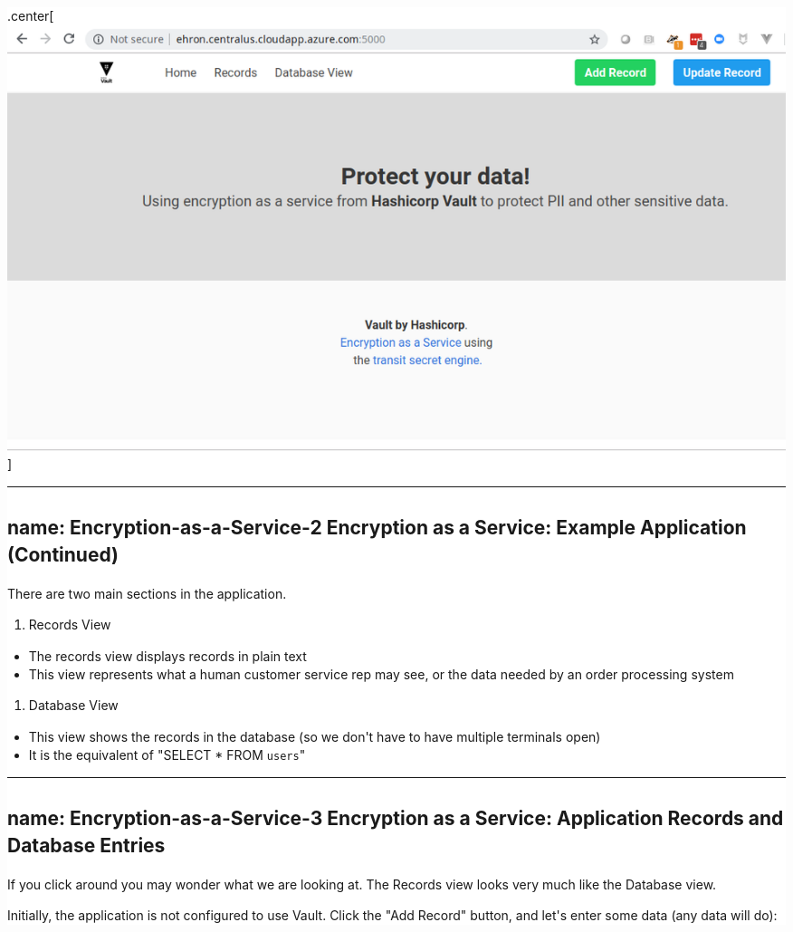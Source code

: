 .center[![:scale 80%](images/transit_app.png)]

---

name: Encryption-as-a-Service-2
Encryption as a Service: Example Application (Continued)
-------------------------

There are two main sections in the application.
1. Records View
  * The records view displays records in plain text
  * This view represents what a human customer service rep may see, or the data needed by an order processing system
1. Database View
  * This view shows the records in the database (so we don't have to have multiple terminals open)
  * It is the equivalent of "SELECT * FROM `users`"

---
name: Encryption-as-a-Service-3
Encryption as a Service: Application Records and Database Entries
-------------------------

If you click around you may wonder what we are looking at.  The Records view looks very much like the Database view.

Initially, the application is not configured to use Vault.  Click the "Add Record" button, and let's enter some data (any data will do):